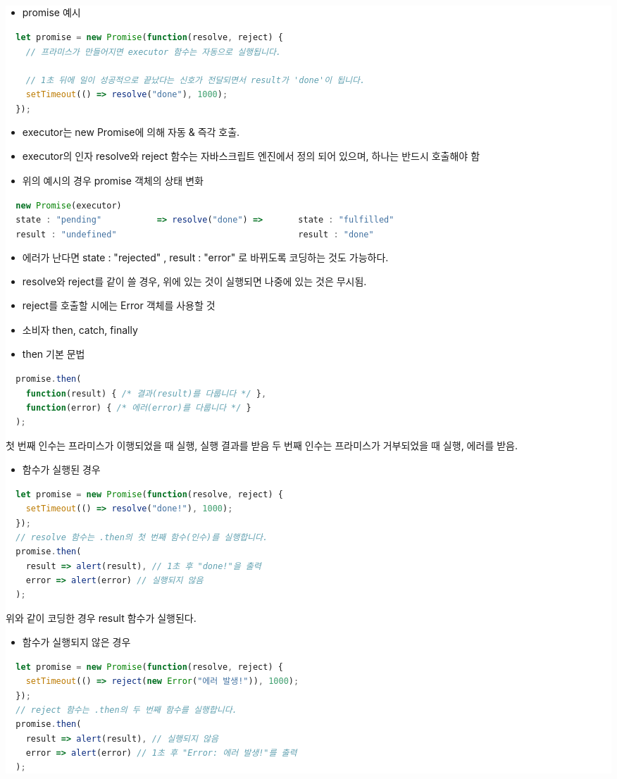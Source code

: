   * promise 예시
```javascript
  let promise = new Promise(function(resolve, reject) {
    // 프라미스가 만들어지면 executor 함수는 자동으로 실행됩니다.
  
    // 1초 뒤에 일이 성공적으로 끝났다는 신호가 전달되면서 result가 'done'이 됩니다.
    setTimeout(() => resolve("done"), 1000);
  });
```
  * executor는 new Promise에 의해 자동 & 즉각 호출.

  * executor의 인자 resolve와 reject 함수는 자바스크립트 엔진에서 정의 되어 있으며, 하나는 반드시 호출해야 함

  * 위의 예시의 경우 promise 객체의 상태 변화
```javascript
  new Promise(executor)
  state : "pending"           => resolve("done") =>       state : "fulfilled"
  result : "undefined"                                    result : "done"
```
  * 에러가 난다면 state : "rejected" , result : "error" 로 바뀌도록 코딩하는 것도 가능하다.

  * resolve와 reject를 같이 쓸 경우, 위에 있는 것이 실행되면 나중에 있는 것은 무시됨.
  * reject를 호출할 시에는 Error 객체를 사용할 것

  - 소비자 then, catch, finally
  * then
  기본 문법
```javascript
  promise.then(
    function(result) { /* 결과(result)를 다룹니다 */ },
    function(error) { /* 에러(error)를 다룹니다 */ }
  );  
```
  첫 번째 인수는 프라미스가 이행되었을 때 실행, 실행 결과를 받음
  두 번째 인수는 프라미스가 거부되었을 때 실행, 에러를 받음.

  * 함수가 실행된 경우
```javascript
  let promise = new Promise(function(resolve, reject) {
    setTimeout(() => resolve("done!"), 1000);
  });
  // resolve 함수는 .then의 첫 번째 함수(인수)를 실행합니다.
  promise.then(
    result => alert(result), // 1초 후 "done!"을 출력
    error => alert(error) // 실행되지 않음
  );
```
  위와 같이 코딩한 경우 result 함수가 실행된다.
  
  * 함수가 실행되지 않은 경우
```javascript
  let promise = new Promise(function(resolve, reject) {
    setTimeout(() => reject(new Error("에러 발생!")), 1000);
  });
  // reject 함수는 .then의 두 번째 함수를 실행합니다.
  promise.then(
    result => alert(result), // 실행되지 않음
    error => alert(error) // 1초 후 "Error: 에러 발생!"를 출력
  );
```

